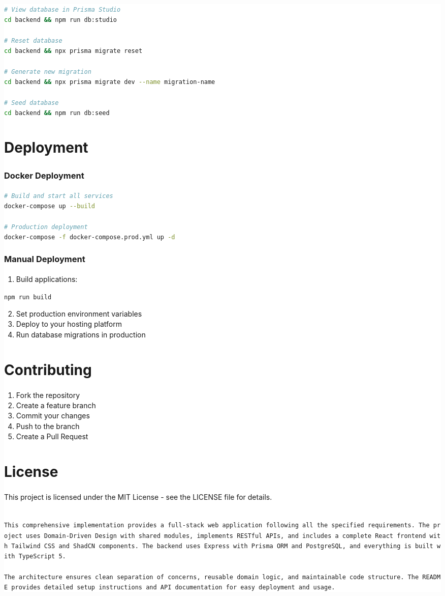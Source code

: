 ```bash
# View database in Prisma Studio
cd backend && npm run db:studio

# Reset database
cd backend && npx prisma migrate reset

# Generate new migration
cd backend && npx prisma migrate dev --name migration-name

# Seed database
cd backend && npm run db:seed
```

# Deployment

### Docker Deployment

```bash
# Build and start all services
docker-compose up --build

# Production deployment
docker-compose -f docker-compose.prod.yml up -d
```

### Manual Deployment

1. Build applications:

```bash
npm run build
```

2. Set production environment variables
3. Deploy to your hosting platform
4. Run database migrations in production

# Contributing

1. Fork the repository
2. Create a feature branch
3. Commit your changes
4. Push to the branch
5. Create a Pull Request

# License

This project is licensed under the MIT License - see the LICENSE file for details.

```

This comprehensive implementation provides a full-stack web application following all the specified requirements. The project uses Domain-Driven Design with shared modules, implements RESTful APIs, and includes a complete React frontend with Tailwind CSS and ShadCN components. The backend uses Express with Prisma ORM and PostgreSQL, and everything is built with TypeScript 5.

The architecture ensures clean separation of concerns, reusable domain logic, and maintainable code structure. The README provides detailed setup instructions and API documentation for easy deployment and usage.
```
